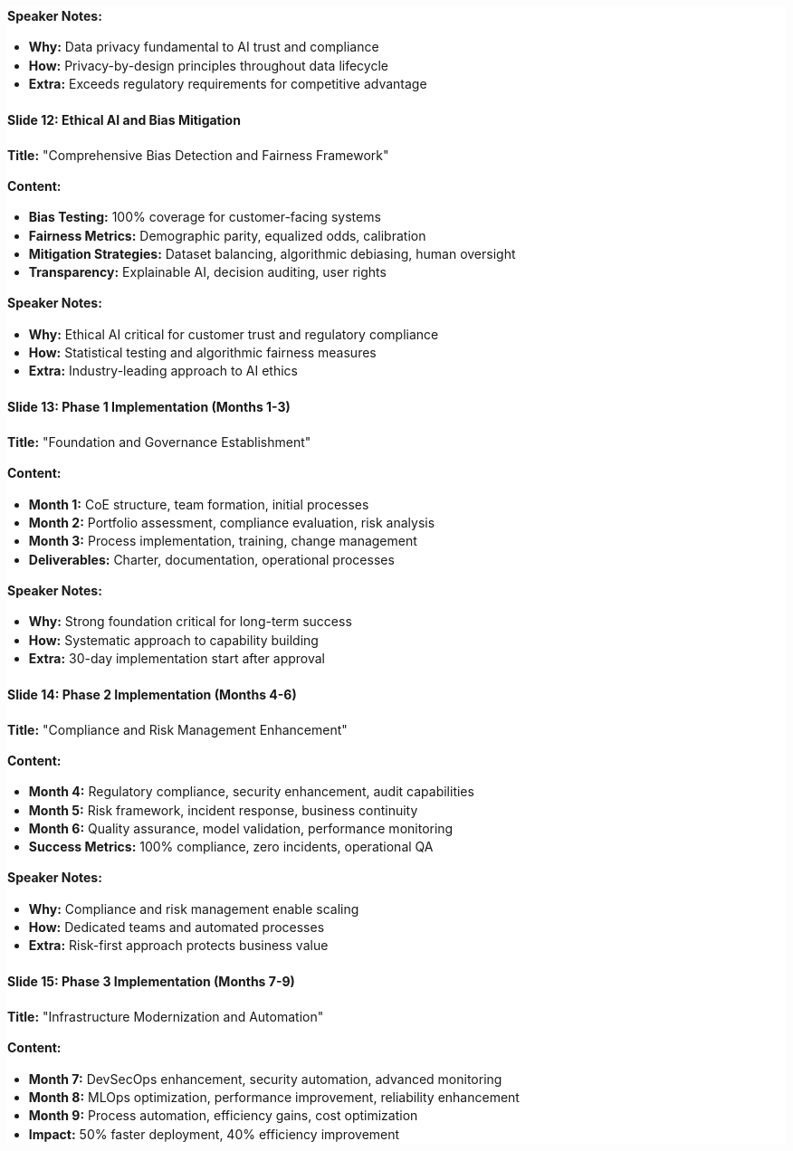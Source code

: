 **Speaker Notes:**
- **Why:** Data privacy fundamental to AI trust and compliance
- **How:** Privacy-by-design principles throughout data lifecycle
- **Extra:** Exceeds regulatory requirements for competitive advantage

#### **Slide 12: Ethical AI and Bias Mitigation**
**Title:** "Comprehensive Bias Detection and Fairness Framework"

**Content:**
- **Bias Testing:** 100% coverage for customer-facing systems
- **Fairness Metrics:** Demographic parity, equalized odds, calibration
- **Mitigation Strategies:** Dataset balancing, algorithmic debiasing, human oversight
- **Transparency:** Explainable AI, decision auditing, user rights

**Speaker Notes:**
- **Why:** Ethical AI critical for customer trust and regulatory compliance
- **How:** Statistical testing and algorithmic fairness measures
- **Extra:** Industry-leading approach to AI ethics

#### **Slide 13: Phase 1 Implementation (Months 1-3)**
**Title:** "Foundation and Governance Establishment"

**Content:**
- **Month 1:** CoE structure, team formation, initial processes
- **Month 2:** Portfolio assessment, compliance evaluation, risk analysis
- **Month 3:** Process implementation, training, change management
- **Deliverables:** Charter, documentation, operational processes

**Speaker Notes:**
- **Why:** Strong foundation critical for long-term success
- **How:** Systematic approach to capability building
- **Extra:** 30-day implementation start after approval

#### **Slide 14: Phase 2 Implementation (Months 4-6)**
**Title:** "Compliance and Risk Management Enhancement"

**Content:**
- **Month 4:** Regulatory compliance, security enhancement, audit capabilities
- **Month 5:** Risk framework, incident response, business continuity
- **Month 6:** Quality assurance, model validation, performance monitoring
- **Success Metrics:** 100% compliance, zero incidents, operational QA

**Speaker Notes:**
- **Why:** Compliance and risk management enable scaling
- **How:** Dedicated teams and automated processes
- **Extra:** Risk-first approach protects business value

#### **Slide 15: Phase 3 Implementation (Months 7-9)**
**Title:** "Infrastructure Modernization and Automation"

**Content:**
- **Month 7:** DevSecOps enhancement, security automation, advanced monitoring
- **Month 8:** MLOps optimization, performance improvement, reliability enhancement
- **Month 9:** Process automation, efficiency gains, cost optimization
- **Impact:** 50% faster deployment, 40% efficiency improvement
